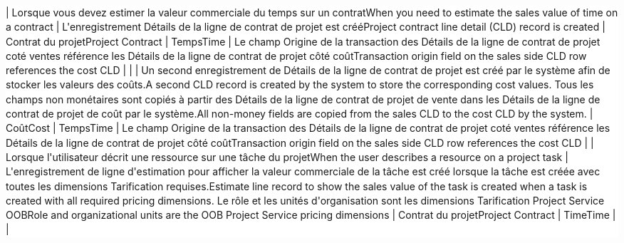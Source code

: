 | <span data-ttu-id="82771-155">Lorsque vous devez estimer la valeur commerciale du temps sur un contrat</span><span class="sxs-lookup"><span data-stu-id="82771-155">When you need to estimate the sales value of time on a contract</span></span>                                                                                                                                                                                                                                                                                 | <span data-ttu-id="82771-156">L'enregistrement Détails de la ligne de contrat de projet est créé</span><span class="sxs-lookup"><span data-stu-id="82771-156">Project contract line detail (CLD) record is created</span></span>                                                                                                                                                                    | <span data-ttu-id="82771-157">Contrat du projet</span><span class="sxs-lookup"><span data-stu-id="82771-157">Project Contract</span></span> | <span data-ttu-id="82771-158">Temps</span><span class="sxs-lookup"><span data-stu-id="82771-158">Time</span></span>        | <span data-ttu-id="82771-159">Le champ Origine de la transaction des Détails de la ligne de contrat de projet coté ventes référence les Détails de la ligne de contrat de projet côté coût</span><span class="sxs-lookup"><span data-stu-id="82771-159">Transaction origin field on the sales side CLD row references the cost CLD</span></span>      |
|                                                                                                                                                                                                                                                                                  | <span data-ttu-id="82771-160">Un second enregistrement de Détails de la ligne de contrat de projet est créé par le système afin de stocker les valeurs des coûts.</span><span class="sxs-lookup"><span data-stu-id="82771-160">A second CLD record is created by the system to store the corresponding cost values.</span></span> <span data-ttu-id="82771-161">Tous les champs non monétaires sont copiés à partir des Détails de la ligne de contrat de projet de vente dans les Détails de la ligne de contrat de projet de coût par le système.</span><span class="sxs-lookup"><span data-stu-id="82771-161">All non-money fields are copied from the sales CLD to the cost CLD by the system.</span></span>                                                                                                                                                                    | <span data-ttu-id="82771-162">Coût</span><span class="sxs-lookup"><span data-stu-id="82771-162">Cost</span></span> | <span data-ttu-id="82771-163">Temps</span><span class="sxs-lookup"><span data-stu-id="82771-163">Time</span></span>        | <span data-ttu-id="82771-164">Le champ Origine de la transaction des Détails de la ligne de contrat de projet coté ventes référence les Détails de la ligne de contrat de projet côté coût</span><span class="sxs-lookup"><span data-stu-id="82771-164">Transaction origin field on the sales side CLD row references the cost CLD</span></span>      |
| <span data-ttu-id="82771-165">Lorsque l'utilisateur décrit une ressource sur une tâche du projet</span><span class="sxs-lookup"><span data-stu-id="82771-165">When the user describes a resource on a project task</span></span>                                                                                                                                                                                                                                                                                            | <span data-ttu-id="82771-166">L'enregistrement de ligne d'estimation pour afficher la valeur commerciale de la tâche est créé lorsque la tâche est créée avec toutes les dimensions Tarification requises.</span><span class="sxs-lookup"><span data-stu-id="82771-166">Estimate line record to show the sales value of the task is created when a task is created with all required pricing dimensions.</span></span> <span data-ttu-id="82771-167">Le rôle et les unités d'organisation sont les dimensions Tarification Project Service OOB</span><span class="sxs-lookup"><span data-stu-id="82771-167">Role and organizational units are the OOB Project Service pricing dimensions</span></span> | <span data-ttu-id="82771-168">Contrat du projet</span><span class="sxs-lookup"><span data-stu-id="82771-168">Project Contract</span></span> | <span data-ttu-id="82771-169">Time</span><span class="sxs-lookup"><span data-stu-id="82771-169">Time</span></span>        |                                                                                   |